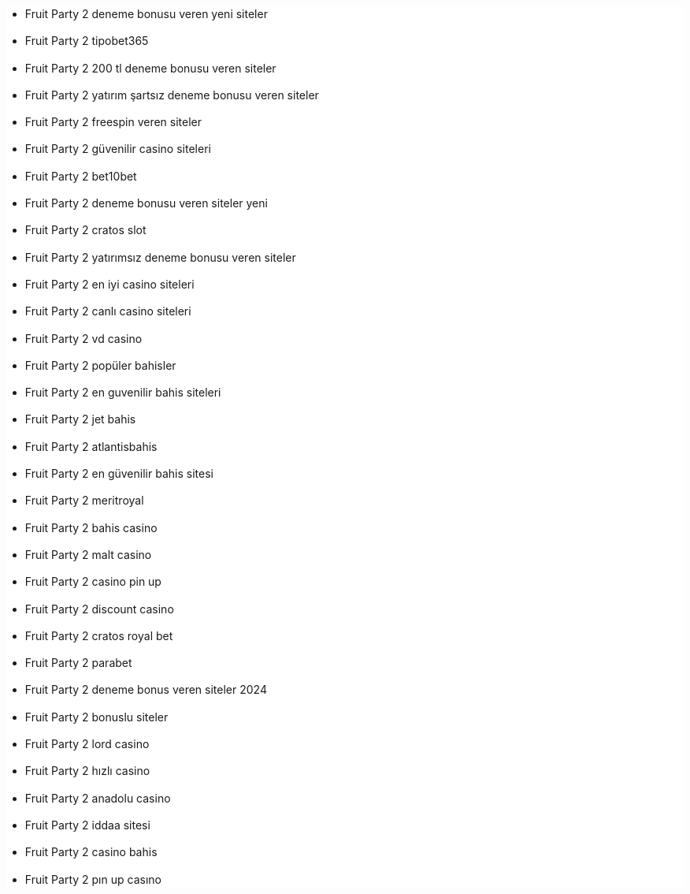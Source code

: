 - Fruit Party 2 deneme bonusu veren yeni siteler

- Fruit Party 2 tipobet365

- Fruit Party 2 200 tl deneme bonusu veren siteler

- Fruit Party 2 yatırım şartsız deneme bonusu veren siteler

- Fruit Party 2 freespin veren siteler

- Fruit Party 2 güvenilir casino siteleri

- Fruit Party 2 bet10bet

- Fruit Party 2 deneme bonusu veren siteler yeni

- Fruit Party 2 cratos slot

- Fruit Party 2 yatırımsız deneme bonusu veren siteler

- Fruit Party 2 en iyi casino siteleri

- Fruit Party 2 canlı casino siteleri

- Fruit Party 2 vd casino

- Fruit Party 2 popüler bahisler

- Fruit Party 2 en guvenilir bahis siteleri

- Fruit Party 2 jet bahis

- Fruit Party 2 atlantisbahis

- Fruit Party 2 en güvenilir bahis sitesi

- Fruit Party 2 meritroyal

- Fruit Party 2 bahis casino

- Fruit Party 2 malt casino

- Fruit Party 2 casino pin up

- Fruit Party 2 discount casino

- Fruit Party 2 cratos royal bet

- Fruit Party 2 parabet

- Fruit Party 2 deneme bonus veren siteler 2024

- Fruit Party 2 bonuslu siteler

- Fruit Party 2 lord casino

- Fruit Party 2 hızlı casino

- Fruit Party 2 anadolu casino

- Fruit Party 2 iddaa sitesi

- Fruit Party 2 casino bahis

- Fruit Party 2 pın up casıno
